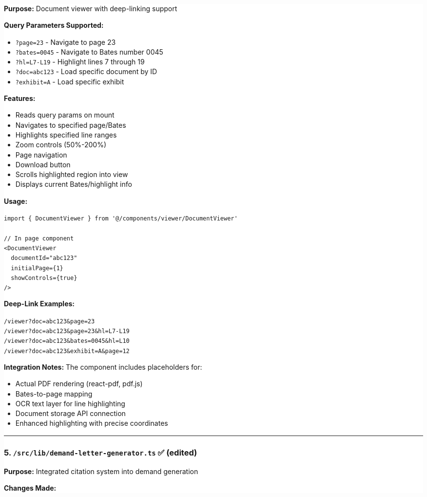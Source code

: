 **Purpose:** Document viewer with deep-linking support

**Query Parameters Supported:**
- `?page=23` - Navigate to page 23
- `?bates=0045` - Navigate to Bates number 0045
- `?hl=L7-L19` - Highlight lines 7 through 19
- `?doc=abc123` - Load specific document by ID
- `?exhibit=A` - Load specific exhibit

**Features:**
- Reads query params on mount
- Navigates to specified page/Bates
- Highlights specified line ranges
- Zoom controls (50%-200%)
- Page navigation
- Download button
- Scrolls highlighted region into view
- Displays current Bates/highlight info

**Usage:**
```tsx
import { DocumentViewer } from '@/components/viewer/DocumentViewer'

// In page component
<DocumentViewer 
  documentId="abc123"
  initialPage={1}
  showControls={true}
/>
```

**Deep-Link Examples:**
```
/viewer?doc=abc123&page=23
/viewer?doc=abc123&page=23&hl=L7-L19
/viewer?doc=abc123&bates=0045&hl=L10
/viewer?doc=abc123&exhibit=A&page=12
```

**Integration Notes:**
The component includes placeholders for:
- Actual PDF rendering (react-pdf, pdf.js)
- Bates-to-page mapping
- OCR text layer for line highlighting
- Document storage API connection
- Enhanced highlighting with precise coordinates

---

### 5. `/src/lib/demand-letter-generator.ts` ✅ (edited)

**Purpose:** Integrated citation system into demand generation

**Changes Made:**

